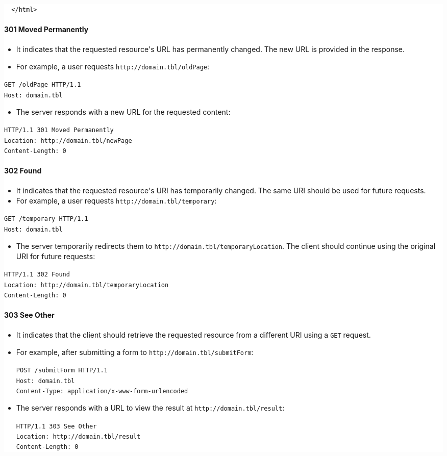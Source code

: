 ```http
  </html>
```

#### 301 Moved Permanently

* It indicates that the requested resource's URL has permanently changed. The new URL is provided in the response.

* For example, a user requests `http://domain.tbl/oldPage`:

```http
GET /oldPage HTTP/1.1
Host: domain.tbl
```

* The server responds with a new URL for the requested content:  

```http
HTTP/1.1 301 Moved Permanently
Location: http://domain.tbl/newPage
Content-Length: 0
```

#### 302 Found

* It indicates that the requested resource's URI has temporarily changed. The same URI should be used for future requests.
* For example, a user requests `http://domain.tbl/temporary`:

```http
GET /temporary HTTP/1.1
Host: domain.tbl
```

* The server temporarily redirects them to `http://domain.tbl/temporaryLocation`. The client should continue using the original URI for future requests:

```http
HTTP/1.1 302 Found
Location: http://domain.tbl/temporaryLocation
Content-Length: 0
```

#### 303 See Other

* It indicates that the client should retrieve the requested resource from a different URI using a `GET` request.

* For example, after submitting a form to `http://domain.tbl/submitForm`:

  ```http
  POST /submitForm HTTP/1.1
  Host: domain.tbl
  Content-Type: application/x-www-form-urlencoded
  ```

* The server responds with a URL to view the result at `http://domain.tbl/result`:

  ```http
  HTTP/1.1 303 See Other
  Location: http://domain.tbl/result
  Content-Length: 0
  ```

